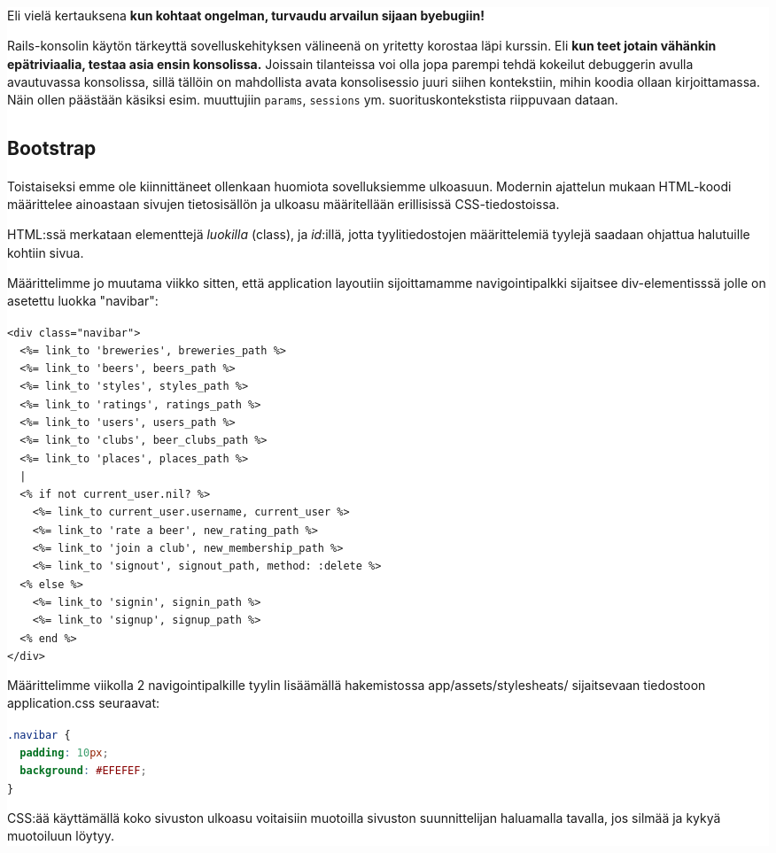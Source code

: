 Eli vielä kertauksena **kun kohtaat ongelman, turvaudu arvailun sijaan byebugiin!**

Rails-konsolin käytön tärkeyttä sovelluskehityksen välineenä on yritetty korostaa läpi kurssin. Eli **kun teet jotain vähänkin epätriviaalia, testaa asia ensin konsolissa.** Joissain tilanteissa voi olla jopa parempi tehdä kokeilut debuggerin avulla avautuvassa konsolissa, sillä tällöin on mahdollista avata konsolisessio juuri siihen kontekstiin, mihin koodia ollaan kirjoittamassa. Näin ollen päästään käsiksi esim. muuttujiin <code>params</code>, <code>sessions</code> ym. suorituskontekstista riippuvaan dataan.

## Bootstrap

Toistaiseksi emme ole kiinnittäneet ollenkaan huomiota sovelluksiemme ulkoasuun. Modernin ajattelun mukaan HTML-koodi määrittelee ainoastaan sivujen tietosisällön ja ulkoasu määritellään erillisissä CSS-tiedostoissa.

HTML:ssä merkataan elementtejä _luokilla_ (class), ja _id_:illä, jotta tyylitiedostojen määrittelemiä tyylejä saadaan ohjattua halutuille kohtiin sivua.

Määrittelimme jo muutama viikko sitten, että application layoutiin sijoittamamme navigointipalkki sijaitsee div-elementisssä jolle on asetettu luokka "navibar":

```erb
<div class="navibar">
  <%= link_to 'breweries', breweries_path %>
  <%= link_to 'beers', beers_path %>
  <%= link_to 'styles', styles_path %>
  <%= link_to 'ratings', ratings_path %>
  <%= link_to 'users', users_path %>
  <%= link_to 'clubs', beer_clubs_path %>
  <%= link_to 'places', places_path %>
  |
  <% if not current_user.nil? %>
    <%= link_to current_user.username, current_user %>
    <%= link_to 'rate a beer', new_rating_path %>
    <%= link_to 'join a club', new_membership_path %>
    <%= link_to 'signout', signout_path, method: :delete %>
  <% else %>
    <%= link_to 'signin', signin_path %>
    <%= link_to 'signup', signup_path %>
  <% end %>
</div>
```

Määrittelimme viikolla 2 navigointipalkille tyylin lisäämällä hakemistossa app/assets/stylesheats/ sijaitsevaan tiedostoon application.css seuraavat:

```css
.navibar {
  padding: 10px;
  background: #EFEFEF;
}
```

CSS:ää käyttämällä koko sivuston ulkoasu voitaisiin muotoilla sivuston suunnittelijan haluamalla tavalla, jos silmää ja kykyä muotoiluun löytyy.
